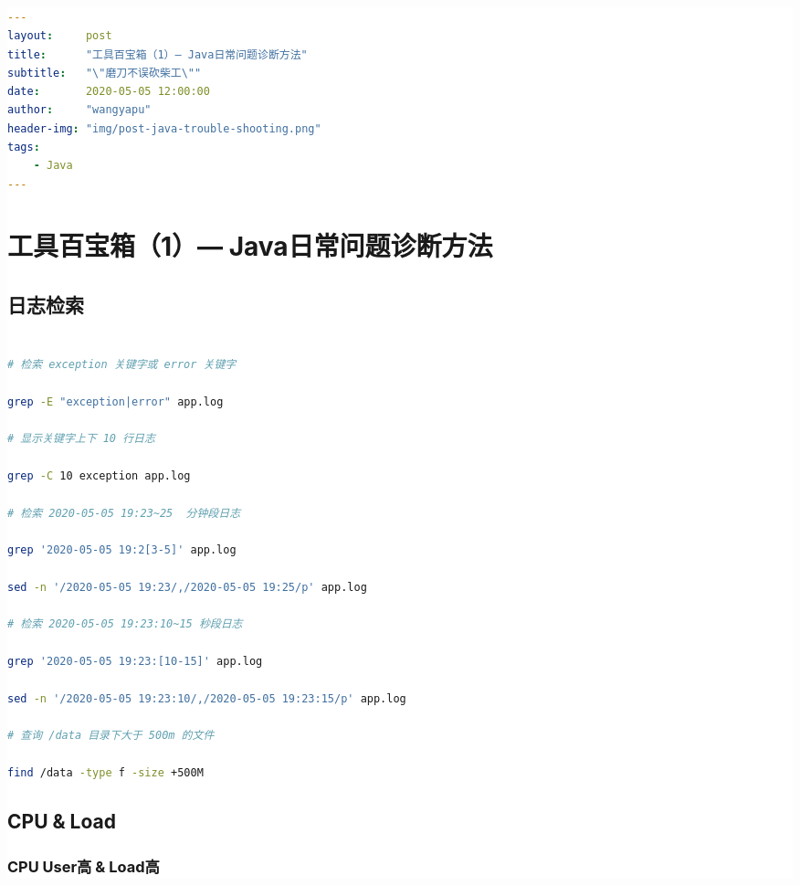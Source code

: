 ```yaml
---
layout:     post
title:      "工具百宝箱（1）— Java日常问题诊断方法"
subtitle:   "\"磨刀不误砍柴工\""
date:       2020-05-05 12:00:00
author:     "wangyapu"
header-img: "img/post-java-trouble-shooting.png"
tags:
    - Java
---
```


# 工具百宝箱（1）— Java日常问题诊断方法

## 日志检索

```bash

# 检索 exception 关键字或 error 关键字

grep -E "exception|error" app.log

# 显示关键字上下 10 行日志

grep -C 10 exception app.log

# 检索 2020-05-05 19:23~25  分钟段日志

grep '2020-05-05 19:2[3-5]' app.log

sed -n '/2020-05-05 19:23/,/2020-05-05 19:25/p' app.log

# 检索 2020-05-05 19:23:10~15 秒段日志

grep '2020-05-05 19:23:[10-15]' app.log

sed -n '/2020-05-05 19:23:10/,/2020-05-05 19:23:15/p' app.log

# 查询 /data 目录下大于 500m 的文件

find /data -type f -size +500M

```

## CPU & Load

### CPU User高 & Load高
